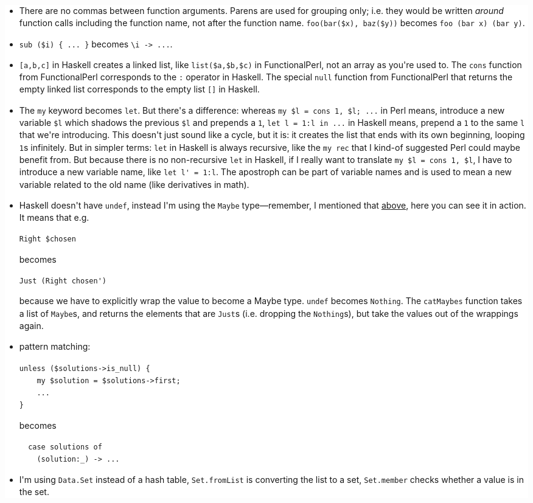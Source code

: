   * There are no commas between function arguments. Parens are used
    for grouping only; i.e. they would be written *around* function
    calls including the function name, not after the function
    name. `foo(bar($x), baz($y))` becomes `foo (bar x) (bar y)`.
    
  * `sub ($i) { ... }` becomes `\i -> ...`.
    
  * `[a,b,c]` in Haskell creates a linked list, like `list($a,$b,$c)`
    in FunctionalPerl, not an array as you're used to. The `cons`
    function from FunctionalPerl corresponds to the `:` operator in
    Haskell. The special `null` function from FunctionalPerl that
    returns the empty linked list corresponds to the empty list `[]`
    in Haskell.

  * The `my` keyword becomes `let`. But there's a difference: whereas
    `my $l = cons 1, $l; ...` in Perl means, introduce a new variable
    `$l` which shadows the previous `$l` and prepends a `1`, `let l =
    1:l in ...` in Haskell means, prepend a `1` to the same `l` that
    we're introducing. This doesn't just sound like a cycle, but it
    is: it creates the list that ends with its own beginning, looping
    `1`s infinitely. But in simpler terms: `let` in Haskell is always
    recursive, like the `my rec` that I kind-of suggested Perl could
    maybe benefit from. But because there is no non-recursive `let` in
    Haskell, if I really want to translate `my $l = cons 1, $l`, I
    have to introduce a new variable name, like `let l' = 1:l`. The
    apostroph can be part of variable names and is used to mean a new
    variable related to the old name (like derivatives in math).
    
  * Haskell doesn't have `undef`, instead I'm using the `Maybe`
    type—remember, I mentioned that <a href="#Maybe">above</a>, here
    you can see it in action. It means that e.g.

        Right $chosen

    becomes

        Just (Right chosen')
        
    because we have to explicitly wrap the value to become a Maybe
    type. `undef` becomes `Nothing`. The `catMaybes` function takes a
    list of `Maybe`s, and returns the elements that are `Just`s
    (i.e. dropping the `Nothing`s), but take the values out of the
    wrappings again.

  * pattern matching:
  
        unless ($solutions->is_null) {
            my $solution = $solutions->first;
            ...
        }
  
    becomes
    
          case solutions of
            (solution:_) -> ...

  * I'm using `Data.Set` instead of a hash table, `Set.fromList` is
    converting the list to a set, `Set.member` checks whether a value is
    in the set.
  